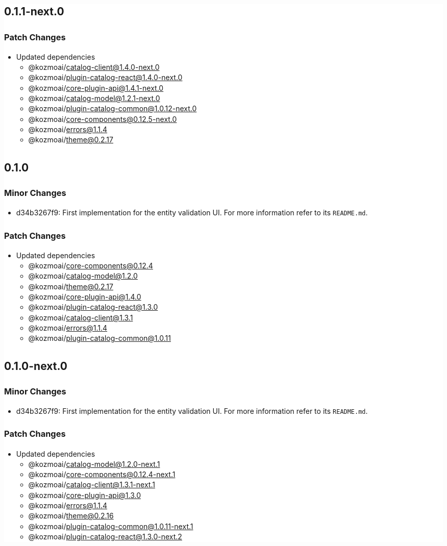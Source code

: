 ## 0.1.1-next.0

### Patch Changes

- Updated dependencies
  - @kozmoai/catalog-client@1.4.0-next.0
  - @kozmoai/plugin-catalog-react@1.4.0-next.0
  - @kozmoai/core-plugin-api@1.4.1-next.0
  - @kozmoai/catalog-model@1.2.1-next.0
  - @kozmoai/plugin-catalog-common@1.0.12-next.0
  - @kozmoai/core-components@0.12.5-next.0
  - @kozmoai/errors@1.1.4
  - @kozmoai/theme@0.2.17

## 0.1.0

### Minor Changes

- d34b3267f9: First implementation for the entity validation UI. For more information refer to its `README.md`.

### Patch Changes

- Updated dependencies
  - @kozmoai/core-components@0.12.4
  - @kozmoai/catalog-model@1.2.0
  - @kozmoai/theme@0.2.17
  - @kozmoai/core-plugin-api@1.4.0
  - @kozmoai/plugin-catalog-react@1.3.0
  - @kozmoai/catalog-client@1.3.1
  - @kozmoai/errors@1.1.4
  - @kozmoai/plugin-catalog-common@1.0.11

## 0.1.0-next.0

### Minor Changes

- d34b3267f9: First implementation for the entity validation UI. For more information refer to its `README.md`.

### Patch Changes

- Updated dependencies
  - @kozmoai/catalog-model@1.2.0-next.1
  - @kozmoai/core-components@0.12.4-next.1
  - @kozmoai/catalog-client@1.3.1-next.1
  - @kozmoai/core-plugin-api@1.3.0
  - @kozmoai/errors@1.1.4
  - @kozmoai/theme@0.2.16
  - @kozmoai/plugin-catalog-common@1.0.11-next.1
  - @kozmoai/plugin-catalog-react@1.3.0-next.2
